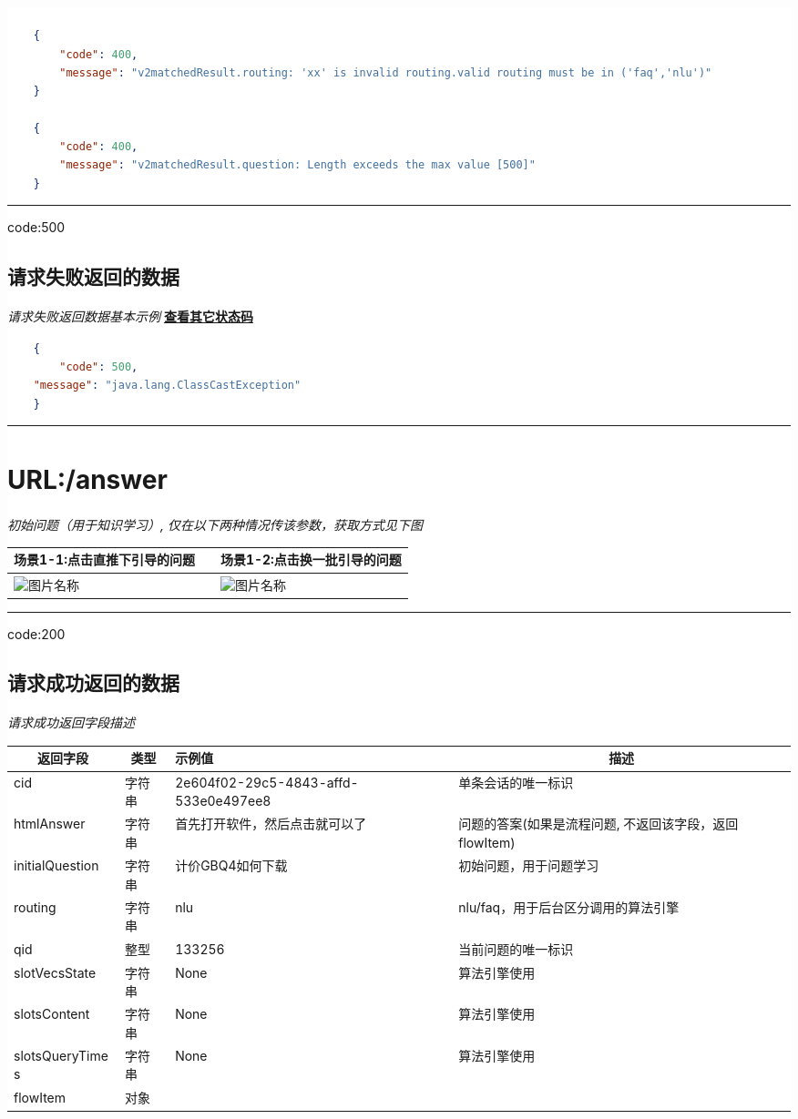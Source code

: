 ```json
    
    {
    	"code": 400,
    	"message": "v2matchedResult.routing: 'xx' is invalid routing.valid routing must be in ('faq','nlu')"
    }
	
    {
    	"code": 400,
    	"message": "v2matchedResult.question: Length exceeds the max value [500]"
    }
```
---

code:500

## 请求失败返回的数据

*请求失败返回数据基本示例*  [**查看其它状态码**](#sort=api&doc=robotAppOpenApi/summary/02-explain.md)

```json
    {
        "code": 500,
	"message": "java.lang.ClassCastException"
    }
```
---


# URL:/answer

*初始问题（用于知识学习）, 仅在以下两种情况传该参数，获取方式见下图*

| 场景1-1:点击直推下引导的问题|  | 场景1-2:点击换一批引导的问题 |
| :--- | :--- |:--- |
| <img src="https://openai-pre.glodon.com/docs/api/robotAppOpenApi/img/initQue2.png" width = "500" height = "400" alt="图片名称" align=center />  |  | <img src="https://openai-pre.glodon.com/docs/api/robotAppOpenApi/img/initQue4.png" width = "500" height = "400" alt="图片名称" align=center />  |

<a name="getAns"></a>

---

code:200

## 请求成功返回的数据

*请求成功返回字段描述*

<escape>
<table>
    <thead>
        <tr><th>返回字段</th><th>类型</th><th style="text-align: left">示例值</th><th>描述</th></tr>
    </thead>
    <tbody>
    	<tr><td>cid</td><td>字符串</td><td> 2e604f02-29c5-4843-affd-533e0e497ee8 </td><td> 单条会话的唯一标识</td></tr>
        <tr><td>htmlAnswer</td><td>字符串</td><td> 首先打开软件，然后点击就可以了 </td><td> 问题的答案(如果是流程问题, 不返回该字段，返回flowItem) </td></tr>  
        <tr><td>initialQuestion</td><td>字符串</td><td> 计价GBQ4如何下载 </td><td>初始问题，用于问题学习 </td></tr>
        <tr><td>routing</td><td>字符串</td><td> nlu </td><td> nlu/faq，用于后台区分调用的算法引擎 </td></tr>
        <tr><td>qid</td><td>整型</td><td> 133256 </td><td> 当前问题的唯一标识 </td></tr>
        <tr><td>slotVecsState</td><td>字符串</td><td> None </td><td> 算法引擎使用  </td></tr>
        <tr><td>slotsContent</td><td>字符串</td><td> None </td><td> 算法引擎使用  </td></tr>
        <tr><td>slotsQueryTimes</td><td>字符串</td><td> None </td><td> 算法引擎使用  </td></tr>
        <tr>
            <td>flowItem</td>
            <td>对象</td>